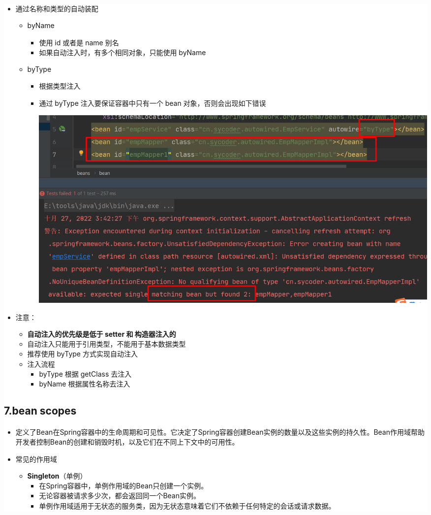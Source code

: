   

- 通过名称和类型的自动装配

  - byName

    - 使用 id 或者是 name 别名
    - 如果自动注入时，有多个相同对象，只能使用 byName

  - byType

    - 根据类型注入

    - 通过 byType 注入要保证容器中只有一个 bean 对象，否则会出现如下错误

      ![image-20221027154317294](picture/image-20221027154317294.png)

- 注意：
  - **自动注入的优先级是低于 setter 和 构造器注入的**
  - 自动注入只能用于引用类型，不能用于基本数据类型
  - 推荐使用 byType 方式实现自动注入
  - 注入流程
    - byType 根据 getClass 去注入
    - byName 根据属性名称去注入

## 7.bean scopes

- 定义了Bean在Spring容器中的生命周期和可见性。它决定了Spring容器创建Bean实例的数量以及这些实例的持久性。Bean作用域帮助开发者控制Bean的创建和销毁时机，以及它们在不同上下文中的可用性。

- 常见的作用域

  - **Singleton**（单例）
    - 在Spring容器中，单例作用域的Bean只创建一个实例。
    - 无论容器被请求多少次，都会返回同一个Bean实例。
    - 单例作用域适用于无状态的服务类，因为无状态意味着它们不依赖于任何特定的会话或请求数据。

